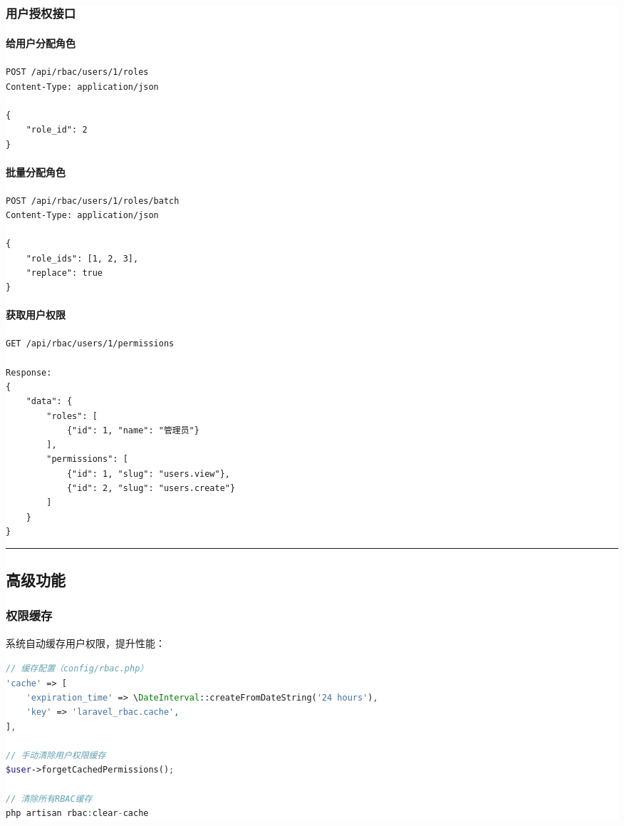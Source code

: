 ### 用户授权接口

#### 给用户分配角色

```http
POST /api/rbac/users/1/roles
Content-Type: application/json

{
    "role_id": 2
}
```

#### 批量分配角色

```http
POST /api/rbac/users/1/roles/batch
Content-Type: application/json

{
    "role_ids": [1, 2, 3],
    "replace": true
}
```

#### 获取用户权限

```http
GET /api/rbac/users/1/permissions

Response:
{
    "data": {
        "roles": [
            {"id": 1, "name": "管理员"}
        ],
        "permissions": [
            {"id": 1, "slug": "users.view"},
            {"id": 2, "slug": "users.create"}
        ]
    }
}
```

---

## 高级功能

### 权限缓存

系统自动缓存用户权限，提升性能：

```php
// 缓存配置（config/rbac.php）
'cache' => [
    'expiration_time' => \DateInterval::createFromDateString('24 hours'),
    'key' => 'laravel_rbac.cache',
],

// 手动清除用户权限缓存
$user->forgetCachedPermissions();

// 清除所有RBAC缓存
php artisan rbac:clear-cache
```
